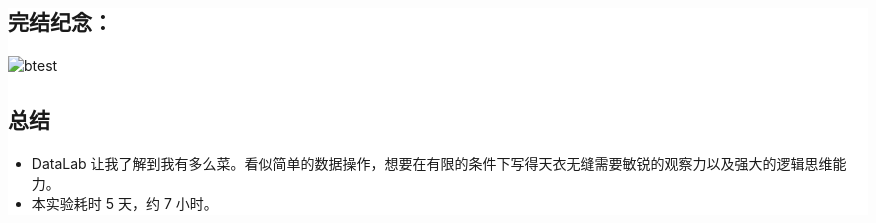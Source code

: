 ## 完结纪念：

![btest](https://kkcx.oss-cn-beijing.aliyuncs.com/img/image-20220211234650758.png)

## 总结

- DataLab 让我了解到我有多么菜。看似简单的数据操作，想要在有限的条件下写得天衣无缝需要敏锐的观察力以及强大的逻辑思维能力。
- 本实验耗时 5 天，约 7 小时。
